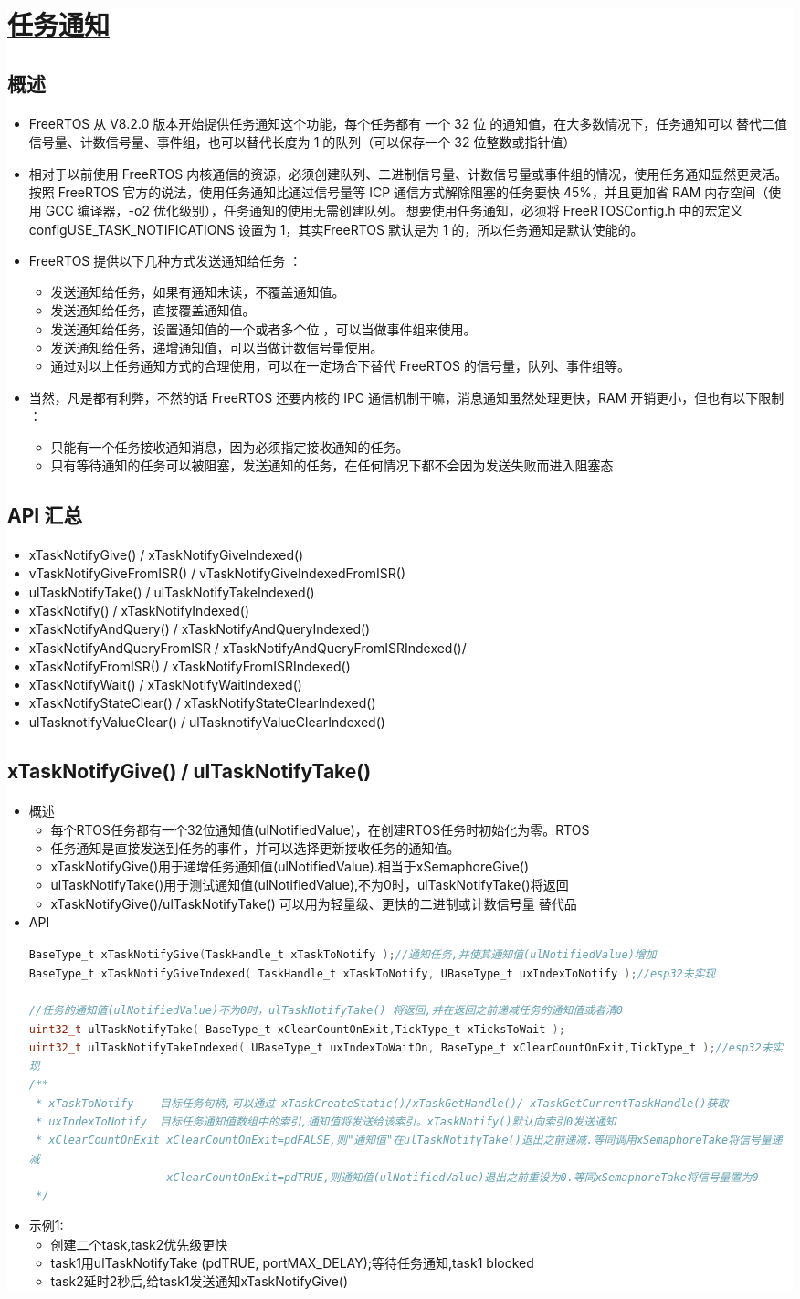 # [任务通知](https://www.freertos.org/zh-cn-cmn-s/RTOS-task-notification-API.html)
## 概述
 + FreeRTOS 从 V8.2.0 版本开始提供任务通知这个功能，每个任务都有 一个 32 位 的通知值，在大多数情况下，任务通知可以 替代二值信号量、计数信号量、事件组，也可以替代长度为 1 的队列（可以保存一个 32 位整数或指针值）

 + 相对于以前使用 FreeRTOS 内核通信的资源，必须创建队列、二进制信号量、计数信号量或事件组的情况，使用任务通知显然更灵活。按照 FreeRTOS 官方的说法，使用任务通知比通过信号量等 ICP 通信方式解除阻塞的任务要快 45%，并且更加省 RAM 内存空间（使用 GCC 编译器，-o2 优化级别），任务通知的使用无需创建队列。 想要使用任务通知，必须将 FreeRTOSConfig.h 中的宏定义 configUSE_TASK_NOTIFICATIONS 设置为 1，其实FreeRTOS 默认是为 1 的，所以任务通知是默认使能的。
  
 + FreeRTOS 提供以下几种方式发送通知给任务 ：
    - 发送通知给任务，如果有通知未读，不覆盖通知值。
    - 发送通知给任务，直接覆盖通知值。
    - 发送通知给任务，设置通知值的一个或者多个位 ，可以当做事件组来使用。
    - 发送通知给任务，递增通知值，可以当做计数信号量使用。
    - 通过对以上任务通知方式的合理使用，可以在一定场合下替代 FreeRTOS 的信号量，队列、事件组等。
     
 + 当然，凡是都有利弊，不然的话 FreeRTOS 还要内核的 IPC 通信机制干嘛，消息通知虽然处理更快，RAM 开销更小，但也有以下限制 ：
    - 只能有一个任务接收通知消息，因为必须指定接收通知的任务。
    - 只有等待通知的任务可以被阻塞，发送通知的任务，在任何情况下都不会因为发送失败而进入阻塞态
## API 汇总
  - xTaskNotifyGive() / xTaskNotifyGiveIndexed()
  - vTaskNotifyGiveFromISR() / vTaskNotifyGiveIndexedFromISR()
  - ulTaskNotifyTake() / ulTaskNotifyTakeIndexed()
  - xTaskNotify() / xTaskNotifyIndexed()
  - xTaskNotifyAndQuery() / xTaskNotifyAndQueryIndexed()
  - xTaskNotifyAndQueryFromISR / xTaskNotifyAndQueryFromISRIndexed()/
  - xTaskNotifyFromISR() / xTaskNotifyFromISRIndexed()
  - xTaskNotifyWait() / xTaskNotifyWaitIndexed()
  - xTaskNotifyStateClear() / xTaskNotifyStateClearIndexed()
  - ulTasknotifyValueClear() / ulTasknotifyValueClearIndexed()
## xTaskNotifyGive() / ulTaskNotifyTake()
  + 概述
    - 每个RTOS任务都有一个32位通知值(ulNotifiedValue)，在创建RTOS任务时初始化为零。RTOS
    - 任务通知是直接发送到任务的事件，并可以选择更新接收任务的通知值。
    - xTaskNotifyGive()用于递增任务通知值(ulNotifiedValue).相当于xSemaphoreGive()
    - ulTaskNotifyTake()用于测试通知值(ulNotifiedValue),不为0时，ulTaskNotifyTake()将返回
    - xTaskNotifyGive()/ulTaskNotifyTake() 可以用为轻量级、更快的二进制或计数信号量 替代品  
  + API 
    ```c
    BaseType_t xTaskNotifyGive(TaskHandle_t xTaskToNotify );//通知任务,并使其通知值(ulNotifiedValue)增加
    BaseType_t xTaskNotifyGiveIndexed( TaskHandle_t xTaskToNotify, UBaseType_t uxIndexToNotify );//esp32未实现

    //任务的通知值(ulNotifiedValue)不为0时，ulTaskNotifyTake() 将返回,并在返回之前递减任务的通知值或者清0
    uint32_t ulTaskNotifyTake( BaseType_t xClearCountOnExit,TickType_t xTicksToWait );
    uint32_t ulTaskNotifyTakeIndexed( UBaseType_t uxIndexToWaitOn, BaseType_t xClearCountOnExit,TickType_t );//esp32未实现
    /**
     * xTaskToNotify    目标任务句柄,可以通过 xTaskCreateStatic()/xTaskGetHandle()/ xTaskGetCurrentTaskHandle()获取
     * uxIndexToNotify  目标任务通知值数组中的索引,通知值将发送给该索引。xTaskNotify()默认向索引0发送通知
     * xClearCountOnExit xClearCountOnExit=pdFALSE,则"通知值"在ulTaskNotifyTake()退出之前递减.等同调用xSemaphoreTake将信号量递减
                         xClearCountOnExit=pdTRUE,则通知值(ulNotifiedValue)退出之前重设为0.等同xSemaphoreTake将信号量置为0
     */
    ```
  + 示例1:
    - 创建二个task,task2优先级更快
    - task1用ulTaskNotifyTake (pdTRUE, portMAX_DELAY);等待任务通知,task1 blocked
    - task2延时2秒后,给task1发送通知xTaskNotifyGive()